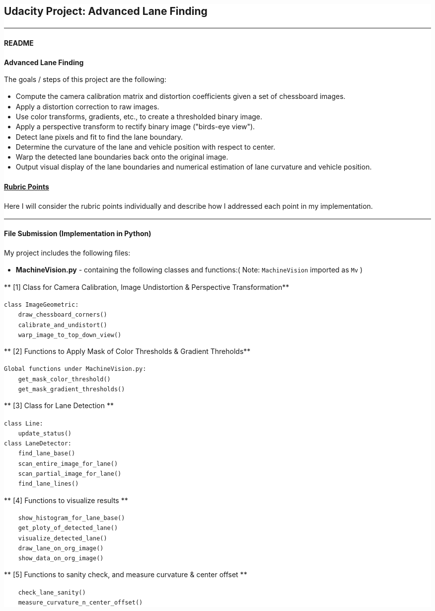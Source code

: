 
## **Udacity Project: Advanced Lane Finding**
---
#### README
**Advanced Lane Finding**

The goals / steps of this project are the following:
* Compute the camera calibration matrix and distortion coefficients given a set of chessboard images.
* Apply a distortion correction to raw images.
* Use color transforms, gradients, etc., to create a thresholded binary image.
* Apply a perspective transform to rectify binary image ("birds-eye view").
* Detect lane pixels and fit to find the lane boundary.
* Determine the curvature of the lane and vehicle position with respect to center.
* Warp the detected lane boundaries back onto the original image.
* Output visual display of the lane boundaries and numerical estimation of lane curvature and vehicle position.

#### [Rubric Points](https://review.udacity.com/#!/rubrics/571/view)
Here I will consider the rubric points individually and describe how I addressed each point in my implementation.  

---
#### File Submission (Implementation in Python)

My project includes the following files:

* **MachineVision.py** - containing the following classes and functions:( Note: `MachineVision` imported as `Mv` )   

** [1] Class for Camera Calibration, Image Undistortion & Perspective Transformation**
```
class ImageGeometric:
    draw_chessboard_corners()
    calibrate_and_undistort()
    warp_image_to_top_down_view()
```
** [2] Functions to Apply Mask of Color Thresholds & Gradient Threholds**
```
Global functions under MachineVision.py:
    get_mask_color_threshold()
    get_mask_gradient_thresholds()
```
** [3] Class for Lane Detection **
```
class Line:
    update_status()
class LaneDetector:
    find_lane_base()
    scan_entire_image_for_lane()
    scan_partial_image_for_lane()
    find_lane_lines()
```
** [4] Functions to visualize results  **
```
    show_histogram_for_lane_base()
    get_ploty_of_detected_lane()
    visualize_detected_lane()
    draw_lane_on_org_image()
    show_data_on_org_image()
```
** [5] Functions to sanity check, and measure curvature & center offset  **
```
    check_lane_sanity()
    measure_curvature_n_center_offset()
```